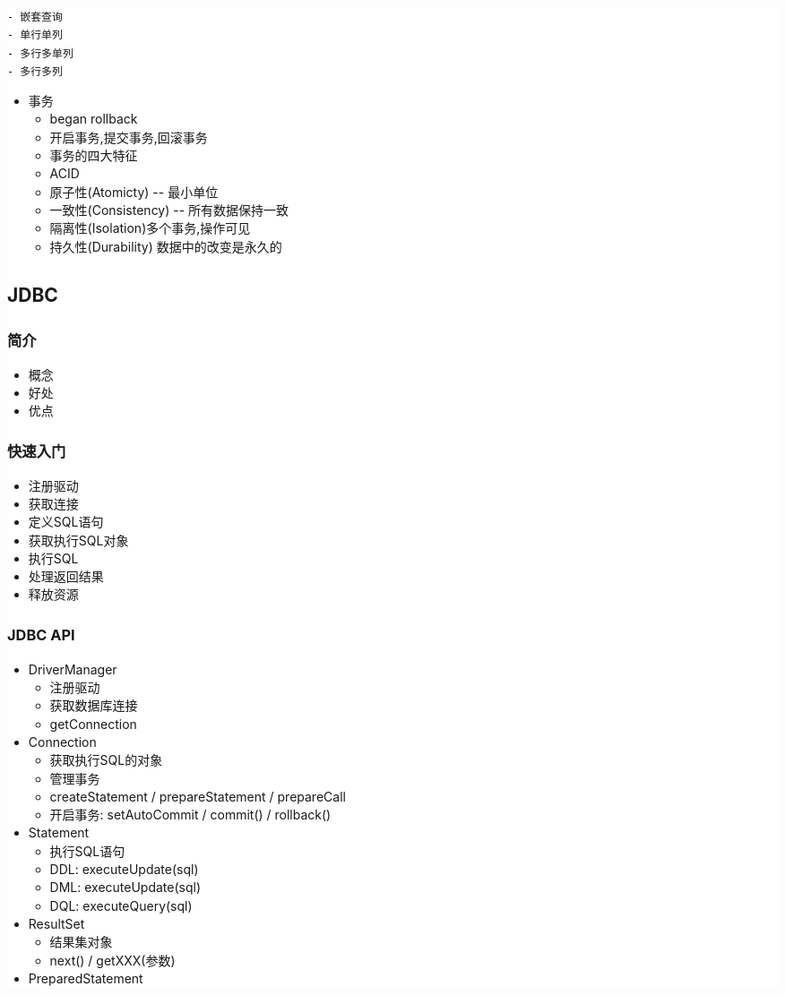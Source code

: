     - 嵌套查询
    - 单行单列
    - 多行多单列
    - 多行多列
- 事务
  - began  rollback
  - 开启事务,提交事务,回滚事务
  - 事务的四大特征
  - ACID
  - 原子性(Atomicty) -- 最小单位
  - 一致性(Consistency) -- 所有数据保持一致
  - 隔离性(Isolation)多个事务,操作可见
  - 持久性(Durability) 数据中的改变是永久的

## JDBC

### 简介

- 概念
- 好处
- 优点

### 快速入门

- 注册驱动
- 获取连接
- 定义SQL语句
- 获取执行SQL对象
- 执行SQL
- 处理返回结果
- 释放资源

### JDBC API

- DriverManager
  - 注册驱动
  - 获取数据库连接
  - getConnection
- Connection
  - 获取执行SQL的对象
  - 管理事务
  - createStatement / prepareStatement / prepareCall
  - 开启事务: setAutoCommit / commit() / rollback()
- Statement
  - 执行SQL语句
  - DDL: executeUpdate(sql)
  - DML: executeUpdate(sql)
  - DQL: executeQuery(sql)
- ResultSet
  - 结果集对象
  - next() / getXXX(参数)
- PreparedStatement
